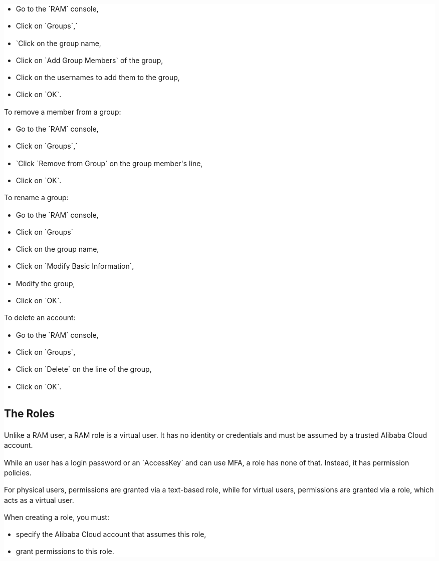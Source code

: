 -   Go to the \`RAM\` console,

-   Click on \`Groups\`,\`

-   \`Click on the group name,

-   Click on \`Add Group Members\` of the group,

-   Click on the usernames to add them to the group,

-   Click on \`OK\`.

To remove a member from a group:

-   Go to the \`RAM\` console,

-   Click on \`Groups\`,\`

-   \`Click \`Remove from Group\` on the group member\'s line,

-   Click on \`OK\`.

To rename a group:

-   Go to the \`RAM\` console,

-   Click on \`Groups\`

-   Click on the group name,

-   Click on \`Modify Basic Information\`,

-   Modify the group,

-   Click on \`OK\`.

To delete an account:

-   Go to the \`RAM\` console,

-   Click on \`Groups\`,

-   Click on \`Delete\` on the line of the group,

-   Click on \`OK\`.

## The Roles 

Unlike a RAM user, a RAM role is a virtual user. It has no identity or
credentials and must be assumed by a trusted Alibaba Cloud account.

While an user has a login password or an \`AccessKey\` and can use MFA,
a role has none of that. Instead, it has permission policies.

For physical users, permissions are granted via a text-based role, while
for virtual users, permissions are granted via a role, which acts as a
virtual user.

When creating a role, you must:

-   specify the Alibaba Cloud account that assumes this role,

-   grant permissions to this role.
